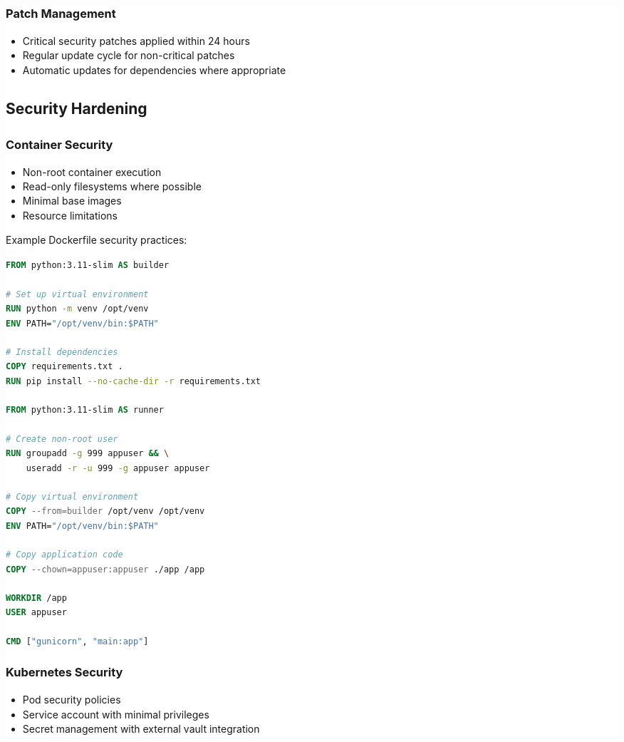 ### Patch Management

- Critical security patches applied within 24 hours
- Regular update cycle for non-critical patches
- Automatic updates for dependencies where appropriate

## Security Hardening

### Container Security

- Non-root container execution
- Read-only filesystems where possible
- Minimal base images
- Resource limitations

Example Dockerfile security practices:

```dockerfile
FROM python:3.11-slim AS builder

# Set up virtual environment
RUN python -m venv /opt/venv
ENV PATH="/opt/venv/bin:$PATH"

# Install dependencies
COPY requirements.txt .
RUN pip install --no-cache-dir -r requirements.txt

FROM python:3.11-slim AS runner

# Create non-root user
RUN groupadd -g 999 appuser && \
    useradd -r -u 999 -g appuser appuser

# Copy virtual environment
COPY --from=builder /opt/venv /opt/venv
ENV PATH="/opt/venv/bin:$PATH"

# Copy application code
COPY --chown=appuser:appuser ./app /app

WORKDIR /app
USER appuser

CMD ["gunicorn", "main:app"]
```

### Kubernetes Security

- Pod security policies
- Service account with minimal privileges
- Secret management with external vault integration
